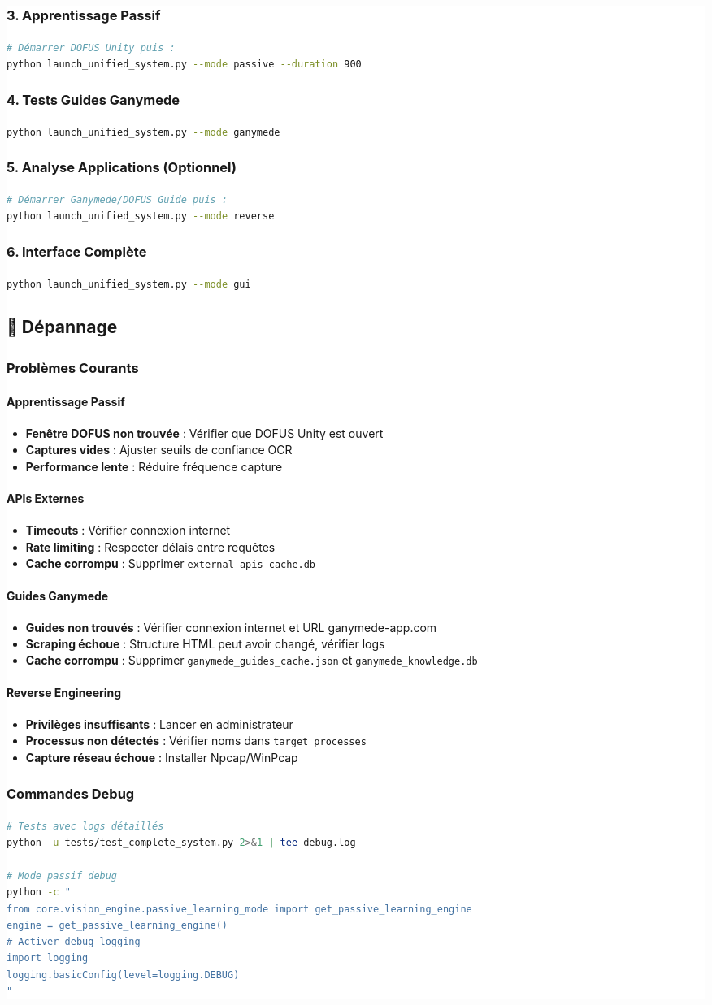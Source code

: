 ### 3. Apprentissage Passif
```bash
# Démarrer DOFUS Unity puis :
python launch_unified_system.py --mode passive --duration 900
```

### 4. Tests Guides Ganymede
```bash
python launch_unified_system.py --mode ganymede
```

### 5. Analyse Applications (Optionnel)
```bash
# Démarrer Ganymede/DOFUS Guide puis :
python launch_unified_system.py --mode reverse
```

### 6. Interface Complète
```bash
python launch_unified_system.py --mode gui
```

## 🐛 Dépannage

### Problèmes Courants

#### Apprentissage Passif
- **Fenêtre DOFUS non trouvée** : Vérifier que DOFUS Unity est ouvert
- **Captures vides** : Ajuster seuils de confiance OCR
- **Performance lente** : Réduire fréquence capture

#### APIs Externes
- **Timeouts** : Vérifier connexion internet
- **Rate limiting** : Respecter délais entre requêtes
- **Cache corrompu** : Supprimer `external_apis_cache.db`

#### Guides Ganymede
- **Guides non trouvés** : Vérifier connexion internet et URL ganymede-app.com
- **Scraping échoue** : Structure HTML peut avoir changé, vérifier logs
- **Cache corrompu** : Supprimer `ganymede_guides_cache.json` et `ganymede_knowledge.db`

#### Reverse Engineering
- **Privilèges insuffisants** : Lancer en administrateur
- **Processus non détectés** : Vérifier noms dans `target_processes`
- **Capture réseau échoue** : Installer Npcap/WinPcap

### Commandes Debug

```bash
# Tests avec logs détaillés
python -u tests/test_complete_system.py 2>&1 | tee debug.log

# Mode passif debug
python -c "
from core.vision_engine.passive_learning_mode import get_passive_learning_engine
engine = get_passive_learning_engine()
# Activer debug logging
import logging
logging.basicConfig(level=logging.DEBUG)
"
```
